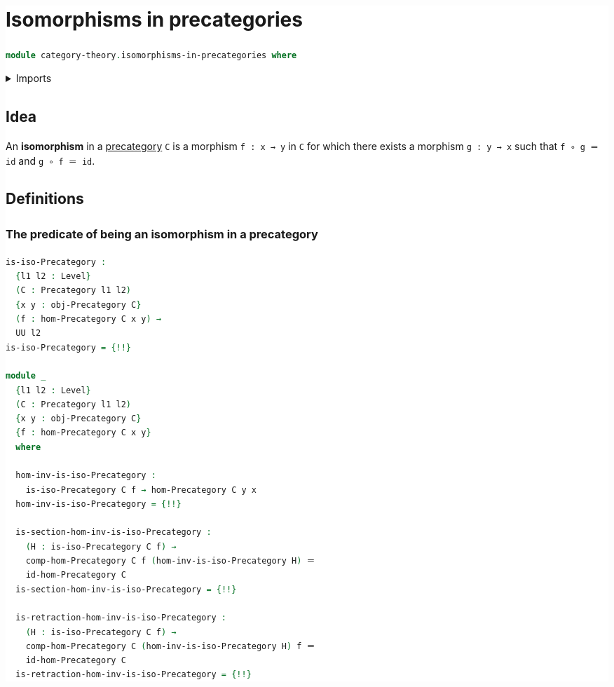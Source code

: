 # Isomorphisms in precategories

```agda
module category-theory.isomorphisms-in-precategories where
```

<details><summary>Imports</summary></details>

## Idea

An **isomorphism** in a [precategory](category-theory.precategories.md) `C` is a
morphism `f : x → y` in `C` for which there exists a morphism `g : y → x` such
that `f ∘ g ＝ id` and `g ∘ f ＝ id`.

## Definitions

### The predicate of being an isomorphism in a precategory

```agda
is-iso-Precategory :
  {l1 l2 : Level}
  (C : Precategory l1 l2)
  {x y : obj-Precategory C}
  (f : hom-Precategory C x y) →
  UU l2
is-iso-Precategory = {!!}

module _
  {l1 l2 : Level}
  (C : Precategory l1 l2)
  {x y : obj-Precategory C}
  {f : hom-Precategory C x y}
  where

  hom-inv-is-iso-Precategory :
    is-iso-Precategory C f → hom-Precategory C y x
  hom-inv-is-iso-Precategory = {!!}

  is-section-hom-inv-is-iso-Precategory :
    (H : is-iso-Precategory C f) →
    comp-hom-Precategory C f (hom-inv-is-iso-Precategory H) ＝
    id-hom-Precategory C
  is-section-hom-inv-is-iso-Precategory = {!!}

  is-retraction-hom-inv-is-iso-Precategory :
    (H : is-iso-Precategory C f) →
    comp-hom-Precategory C (hom-inv-is-iso-Precategory H) f ＝
    id-hom-Precategory C
  is-retraction-hom-inv-is-iso-Precategory = {!!}
```

